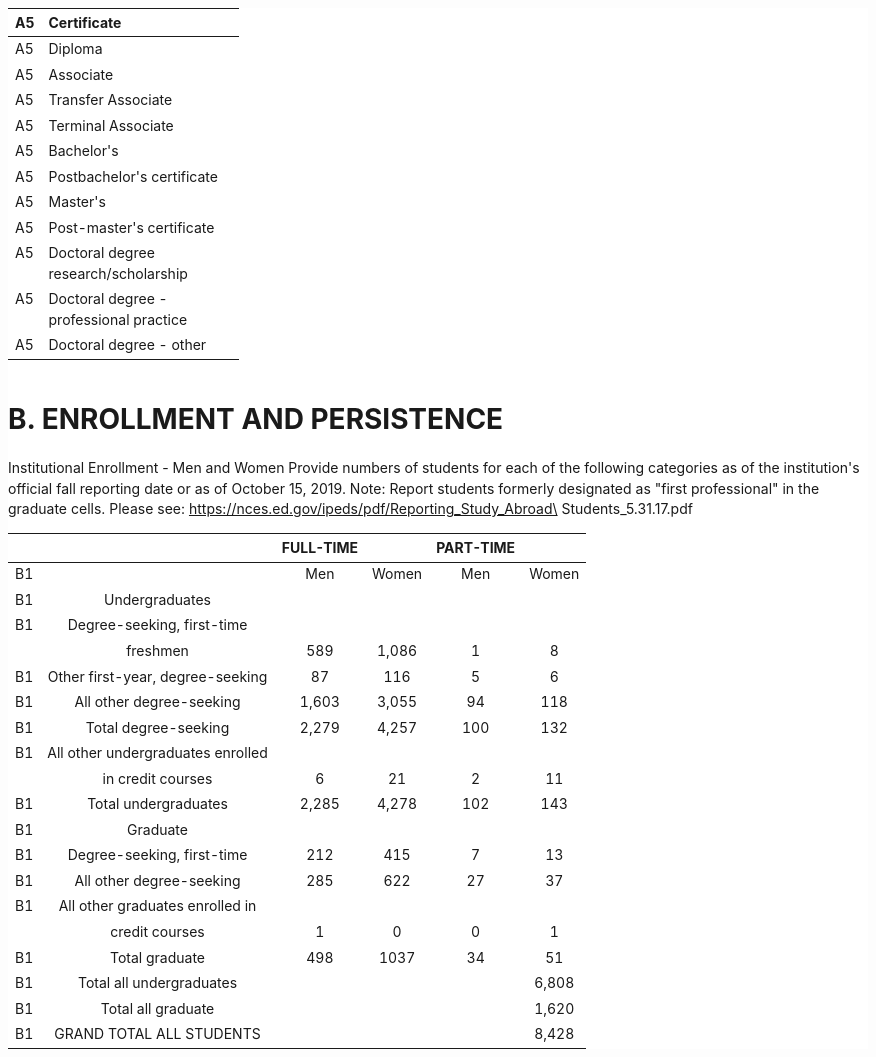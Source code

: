 | A5 | Certificate |  |
| :-- | :-- | :-- |
| A5 | Diploma |  |
| A5 | Associate |  |
| A5 | Transfer Associate |  |
| A5 | Terminal Associate |  |
| A5 | Bachelor's |  |
| A5 | Postbachelor's certificate |  |
| A5 | Master's |  |
| A5 | Post-master's certificate |  |
| A5 | Doctoral degree <br> research/scholarship |  |
| A5 | Doctoral degree - <br> professional practice |  |
| A5 | Doctoral degree - other |  |
# B. ENROLLMENT AND PERSISTENCE 

Institutional Enrollment - Men and Women Provide numbers of students for each of the following categories as of the institution's official fall reporting date or as of October 15, 2019. Note: Report students formerly designated as "first professional" in the graduate cells. Please see: https://nces.ed.gov/ipeds/pdf/Reporting_Study_Abroad\ Students_5.31.17.pdf

|  |  | FULL-TIME |  | PART-TIME |  |
| :--: | :--: | :--: | :--: | :--: | :--: |
| B1 |  | Men | Women | Men | Women |
| B1 | Undergraduates |  |  |  |  |
| B1 | Degree-seeking, first-time |  |  |  |  |
|  | freshmen | 589 | 1,086 | 1 | 8 |
| B1 | Other first-year, degree-seeking | 87 | 116 | 5 | 6 |
| B1 | All other degree-seeking | 1,603 | 3,055 | 94 | 118 |
| B1 | Total degree-seeking | 2,279 | 4,257 | 100 | 132 |
| B1 | All other undergraduates enrolled |  |  |  |  |
|  | in credit courses | 6 | 21 | 2 | 11 |
| B1 | Total undergraduates | 2,285 | 4,278 | 102 | 143 |
| B1 | Graduate |  |  |  |  |
| B1 | Degree-seeking, first-time | 212 | 415 | 7 | 13 |
| B1 | All other degree-seeking | 285 | 622 | 27 | 37 |
| B1 | All other graduates enrolled in |  |  |  |  |
|  | credit courses | 1 | 0 | 0 | 1 |
| B1 | Total graduate | 498 | 1037 | 34 | 51 |
| B1 | Total all undergraduates |  |  |  | 6,808 |
| B1 | Total all graduate |  |  |  | 1,620 |
| B1 | GRAND TOTAL ALL STUDENTS |  |  |  | 8,428 |
